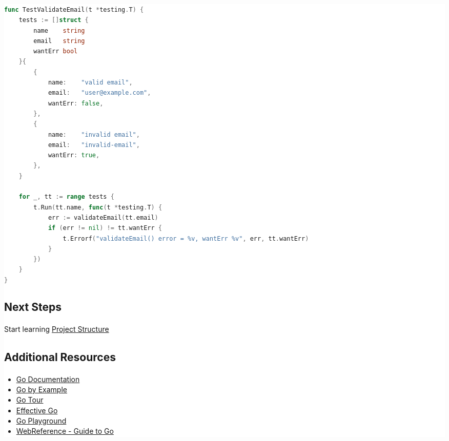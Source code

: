 ```go
func TestValidateEmail(t *testing.T) {
    tests := []struct {
        name    string
        email   string
        wantErr bool
    }{
        {
            name:    "valid email",
            email:   "user@example.com",
            wantErr: false,
        },
        {
            name:    "invalid email",
            email:   "invalid-email",
            wantErr: true,
        },
    }

    for _, tt := range tests {
        t.Run(tt.name, func(t *testing.T) {
            err := validateEmail(tt.email)
            if (err != nil) != tt.wantErr {
                t.Errorf("validateEmail() error = %v, wantErr %v", err, tt.wantErr)
            }
        })
    }
}
```

## Next Steps

Start learning [Project Structure](9.1_project_structure.md)

## Additional Resources

- [Go Documentation](https://go.dev/doc)
- [Go by Example](https://gobyexample.com)
- [Go Tour](https://go.dev/tour/welcome/1)
- [Effective Go](https://go.dev/doc/effective_go)
- [Go Playground](https://go.dev/play)
- [WebReference - Guide to Go](https://webreference.com/go)
